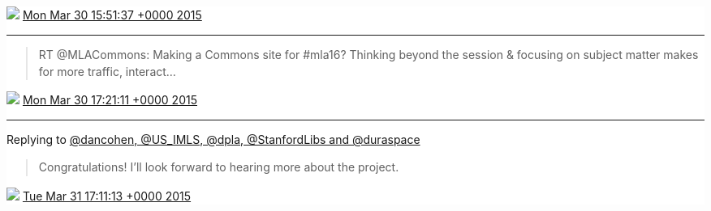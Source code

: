 <img src="../../media/tweet.ico" width="12" /> [Mon Mar 30 15:51:37 +0000 2015](https://twitter.com/kfitz/status/582570884197543937)

----

> RT @MLACommons: Making a Commons site for \#mla16? Thinking beyond the session &amp; focusing on subject matter makes for more traffic, interact…

<img src="../../media/tweet.ico" width="12" /> [Mon Mar 30 17:21:11 +0000 2015](https://twitter.com/kfitz/status/582593426387902464)

----

Replying to [@dancohen, @US\_IMLS, @dpla, @StanfordLibs and @duraspace](https://twitter.com/dancohen/status/582911025625866240)

> Congratulations\! I’ll look forward to hearing more about the project\.

<img src="../../media/tweet.ico" width="12" /> [Tue Mar 31 17:11:13 +0000 2015](https://twitter.com/kfitz/status/582953307506868224)